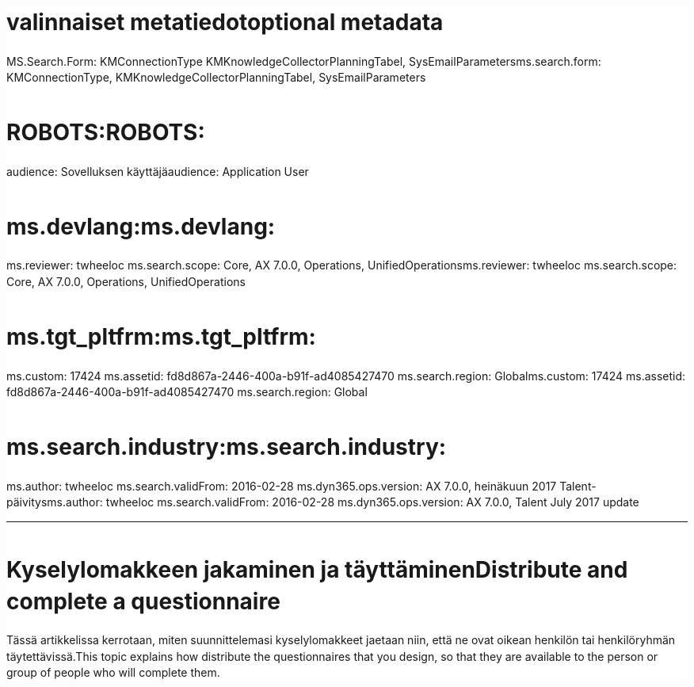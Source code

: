 # <a name="optional-metadata"></a><span data-ttu-id="0af57-196">valinnaiset metatiedot</span><span class="sxs-lookup"><span data-stu-id="0af57-196">optional metadata</span></span>

<span data-ttu-id="0af57-197">MS.Search.Form: KMConnectionType KMKnowledgeCollectorPlanningTabel, SysEmailParameters</span><span class="sxs-lookup"><span data-stu-id="0af57-197">ms.search.form: KMConnectionType, KMKnowledgeCollectorPlanningTabel, SysEmailParameters</span></span>
# <a name="robots"></a><span data-ttu-id="0af57-198">ROBOTS:</span><span class="sxs-lookup"><span data-stu-id="0af57-198">ROBOTS:</span></span> 
<span data-ttu-id="0af57-199">audience: Sovelluksen käyttäjä</span><span class="sxs-lookup"><span data-stu-id="0af57-199">audience: Application User</span></span>
# <a name="msdevlang"></a><span data-ttu-id="0af57-200">ms.devlang:</span><span class="sxs-lookup"><span data-stu-id="0af57-200">ms.devlang:</span></span> 
<span data-ttu-id="0af57-201">ms.reviewer: twheeloc ms.search.scope: Core, AX 7.0.0, Operations, UnifiedOperations</span><span class="sxs-lookup"><span data-stu-id="0af57-201">ms.reviewer: twheeloc ms.search.scope: Core, AX 7.0.0, Operations, UnifiedOperations</span></span>
# <a name="mstgtpltfrm"></a><span data-ttu-id="0af57-202">ms.tgt_pltfrm:</span><span class="sxs-lookup"><span data-stu-id="0af57-202">ms.tgt_pltfrm:</span></span> 
<span data-ttu-id="0af57-203">ms.custom: 17424 ms.assetid: fd8d867a-2446-400a-b91f-ad4085427470 ms.search.region: Global</span><span class="sxs-lookup"><span data-stu-id="0af57-203">ms.custom: 17424 ms.assetid: fd8d867a-2446-400a-b91f-ad4085427470 ms.search.region: Global</span></span>
# <a name="mssearchindustry"></a><span data-ttu-id="0af57-204">ms.search.industry:</span><span class="sxs-lookup"><span data-stu-id="0af57-204">ms.search.industry:</span></span> 
<span data-ttu-id="0af57-205">ms.author: twheeloc ms.search.validFrom: 2016-02-28 ms.dyn365.ops.version: AX 7.0.0, heinäkuun 2017 Talent-päivitys</span><span class="sxs-lookup"><span data-stu-id="0af57-205">ms.author: twheeloc ms.search.validFrom: 2016-02-28 ms.dyn365.ops.version: AX 7.0.0, Talent July 2017 update</span></span>

---

# <a name="distribute-and-complete-a-questionnaire"></a><span data-ttu-id="0af57-206">Kyselylomakkeen jakaminen ja täyttäminen</span><span class="sxs-lookup"><span data-stu-id="0af57-206">Distribute and complete a questionnaire</span></span>

<span data-ttu-id="0af57-207">Tässä artikkelissa kerrotaan, miten suunnittelemasi kyselylomakkeet jaetaan niin, että ne ovat oikean henkilön tai henkilöryhmän täytettävissä.</span><span class="sxs-lookup"><span data-stu-id="0af57-207">This topic explains how distribute the questionnaires that you design, so that they are available to the person or group of people who will complete them.</span></span> 
